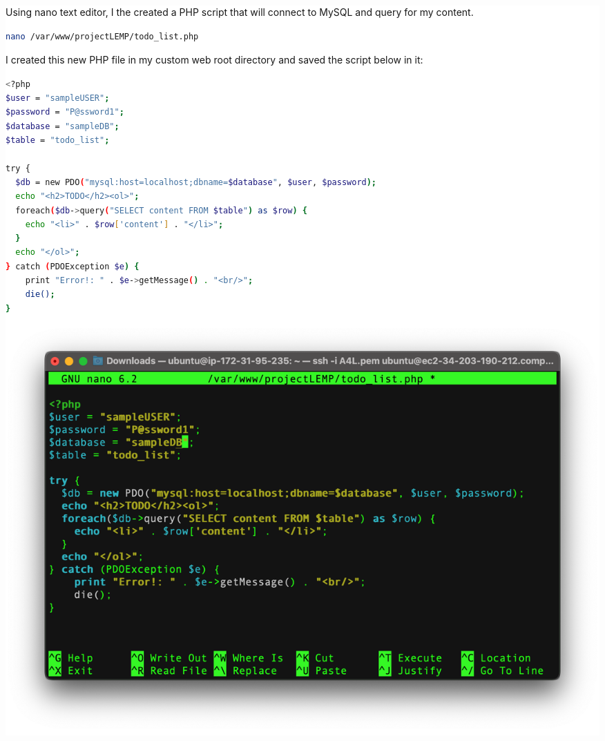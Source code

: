 Using nano text editor, I the created a PHP script that will connect to MySQL and query for my content. 

```bash
nano /var/www/projectLEMP/todo_list.php
```


I created this  new PHP file in my custom web root directory and saved the script below in it:

```bash
<?php
$user = "sampleUSER";
$password = "P@ssword1";
$database = "sampleDB";
$table = "todo_list";

try {
  $db = new PDO("mysql:host=localhost;dbname=$database", $user, $password);
  echo "<h2>TODO</h2><ol>";
  foreach($db->query("SELECT content FROM $table") as $row) {
    echo "<li>" . $row['content'] . "</li>";
  }
  echo "</ol>";
} catch (PDOException $e) {
    print "Error!: " . $e->getMessage() . "<br/>";
    die();
}
```

![Screenshot](https://github.com/ardamz/PBL/blob/fda325d8682502b58284babcef088520f45e649f/PROJECT%202:%20LEMP%20images/DB%20to%20PHP.png)
